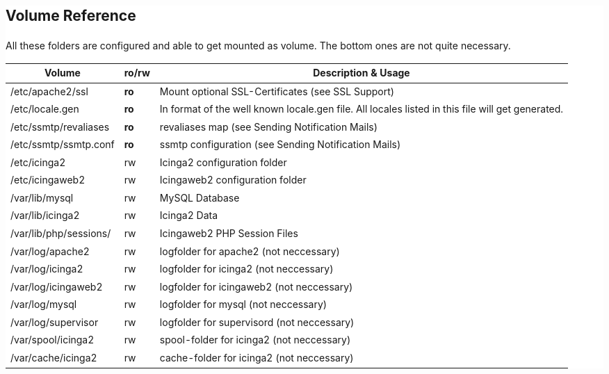 ## Volume Reference

All these folders are configured and able to get mounted as volume. The bottom ones are not quite necessary.

| Volume | ro/rw | Description & Usage |
| ------ | ----- | ------------------- |
| /etc/apache2/ssl | **ro** | Mount optional SSL-Certificates (see SSL Support) |
| /etc/locale.gen | **ro** | In format of the well known locale.gen file. All locales listed in this file will get generated. |
| /etc/ssmtp/revaliases | **ro** | revaliases map (see Sending Notification Mails) |
| /etc/ssmtp/ssmtp.conf | **ro** | ssmtp configuration (see Sending Notification Mails) |
| /etc/icinga2 | rw | Icinga2 configuration folder |
| /etc/icingaweb2 | rw | Icingaweb2 configuration folder |
| /var/lib/mysql | rw | MySQL Database |
| /var/lib/icinga2 | rw | Icinga2 Data |
| /var/lib/php/sessions/ | rw | Icingaweb2 PHP Session Files |
| /var/log/apache2 | rw | logfolder for apache2 (not neccessary) |
| /var/log/icinga2 | rw | logfolder for icinga2 (not neccessary) |
| /var/log/icingaweb2 | rw | logfolder for icingaweb2 (not neccessary) |
| /var/log/mysql | rw | logfolder for mysql (not neccessary) |
| /var/log/supervisor | rw | logfolder for supervisord (not neccessary) |
| /var/spool/icinga2 | rw | spool-folder for icinga2 (not neccessary) |
| /var/cache/icinga2 | rw | cache-folder for icinga2 (not neccessary) |
